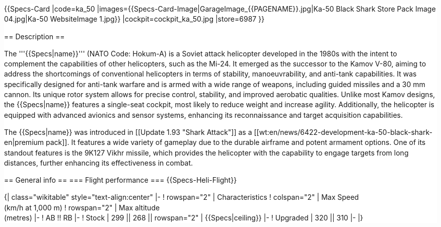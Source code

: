 {{Specs-Card
|code=ka_50
|images={{Specs-Card-Image|GarageImage_{{PAGENAME}}.jpg|Ka-50 Black Shark Store Pack Image 04.jpg|Ka-50 WebsiteImage 1.jpg}}
|cockpit=cockpit_ka_50.jpg
|store=6987
}}

== Description ==

The '''{{Specs|name}}''' (NATO Code: Hokum-A) is a Soviet attack helicopter developed in the 1980s with the intent to complement the capabilities of other helicopters, such as the Mi-24. It emerged as the successor to the Kamov V-80, aiming to address the shortcomings of conventional helicopters in terms of stability, manoeuvrability, and anti-tank capabilities. It was specifically designed for anti-tank warfare and is armed with a wide range of weapons, including guided missiles and a 30 mm cannon. Its unique rotor system allows for precise control, stability, and improved aerobatic qualities. Unlike most Kamov designs, the {{Specs|name}} features a single-seat cockpit, most likely to reduce weight and increase agility. Additionally, the helicopter is equipped with advanced avionics and sensor systems, enhancing its reconnaissance and target acquisition capabilities.

The {{Specs|name}} was introduced in [[Update 1.93 "Shark Attack"]] as a [[wt:en/news/6422-development-ka-50-black-shark-en|premium pack]]. It features a wide variety of gameplay due to the durable airframe and potent armament options. One of its standout features is the 9K127 Vikhr missile, which provides the helicopter with the capability to engage targets from long distances, further enhancing its effectiveness in combat.

== General info ==
=== Flight performance ===
{{Specs-Heli-Flight}}


{| class="wikitable" style="text-align:center"
|-
! rowspan="2" | Characteristics
! colspan="2" | Max Speed<br>(km/h at 1,000 m)
! rowspan="2" | Max altitude<br>(metres)
|-
! AB !! RB
|-
! Stock
| 299 || 268 || rowspan="2" | {{Specs|ceiling}}
|-
! Upgraded
| 320 || 310
|-
|}
